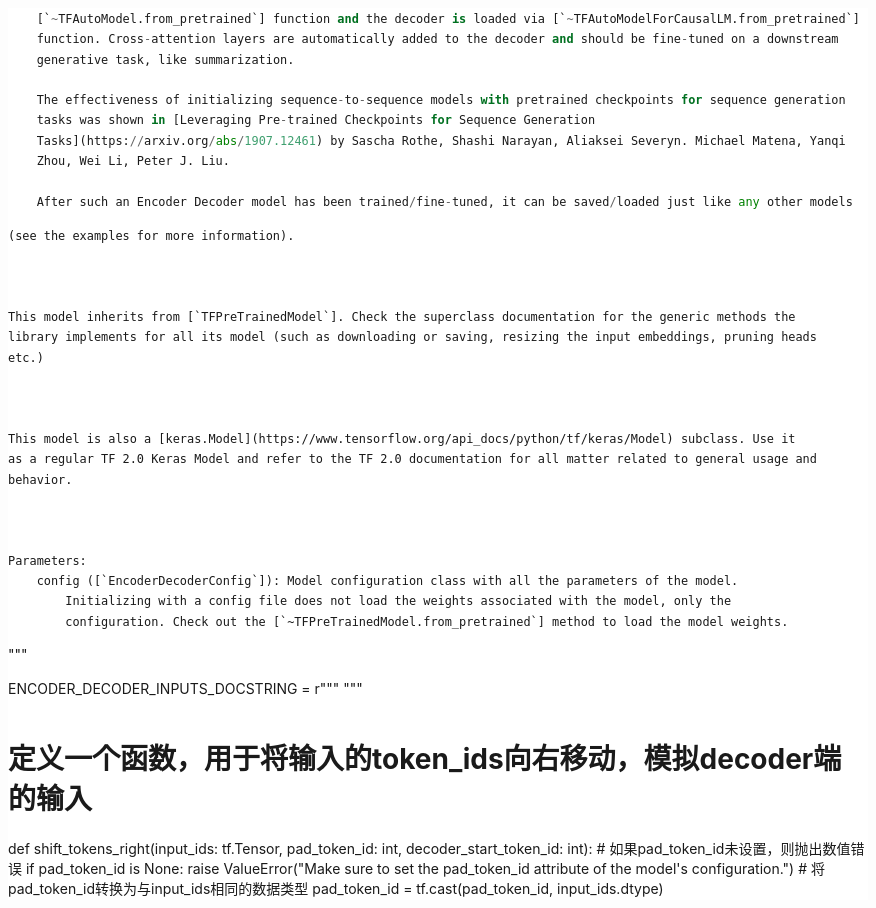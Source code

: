 ```py
    [`~TFAutoModel.from_pretrained`] function and the decoder is loaded via [`~TFAutoModelForCausalLM.from_pretrained`]
    function. Cross-attention layers are automatically added to the decoder and should be fine-tuned on a downstream
    generative task, like summarization.

    The effectiveness of initializing sequence-to-sequence models with pretrained checkpoints for sequence generation
    tasks was shown in [Leveraging Pre-trained Checkpoints for Sequence Generation
    Tasks](https://arxiv.org/abs/1907.12461) by Sascha Rothe, Shashi Narayan, Aliaksei Severyn. Michael Matena, Yanqi
    Zhou, Wei Li, Peter J. Liu.

    After such an Encoder Decoder model has been trained/fine-tuned, it can be saved/loaded just like any other models

```  
    (see the examples for more information).



    This model inherits from [`TFPreTrainedModel`]. Check the superclass documentation for the generic methods the
    library implements for all its model (such as downloading or saving, resizing the input embeddings, pruning heads
    etc.)



    This model is also a [keras.Model](https://www.tensorflow.org/api_docs/python/tf/keras/Model) subclass. Use it
    as a regular TF 2.0 Keras Model and refer to the TF 2.0 documentation for all matter related to general usage and
    behavior.



    Parameters:
        config ([`EncoderDecoderConfig`]): Model configuration class with all the parameters of the model.
            Initializing with a config file does not load the weights associated with the model, only the
            configuration. Check out the [`~TFPreTrainedModel.from_pretrained`] method to load the model weights.
"""

ENCODER_DECODER_INPUTS_DOCSTRING = r"""
"""

# 定义一个函数，用于将输入的token_ids向右移动，模拟decoder端的输入
def shift_tokens_right(input_ids: tf.Tensor, pad_token_id: int, decoder_start_token_id: int):
    # 如果pad_token_id未设置，则抛出数值错误
    if pad_token_id is None:
        raise ValueError("Make sure to set the pad_token_id attribute of the model's configuration.")
    # 将pad_token_id转换为与input_ids相同的数据类型
    pad_token_id = tf.cast(pad_token_id, input_ids.dtype)
